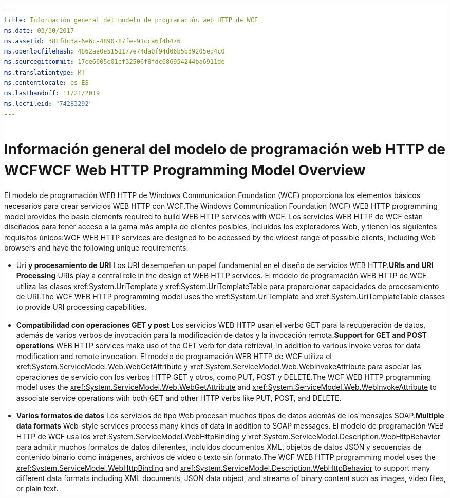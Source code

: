 ```yaml
---
title: Información general del modelo de programación web HTTP de WCF
ms.date: 03/30/2017
ms.assetid: 381fdc3a-6e6c-4890-87fe-91cca6f4b476
ms.openlocfilehash: 4862ae0e5151177e74da0f94d06b5b39205ed4c0
ms.sourcegitcommit: 17ee6605e01ef32506f8fdc686954244ba6911de
ms.translationtype: MT
ms.contentlocale: es-ES
ms.lasthandoff: 11/21/2019
ms.locfileid: "74283292"
---
```

# <a name="wcf-web-http-programming-model-overview"></a><span data-ttu-id="055f1-102">Información general del modelo de programación web HTTP de WCF</span><span class="sxs-lookup"><span data-stu-id="055f1-102">WCF Web HTTP Programming Model Overview</span></span>
<span data-ttu-id="055f1-103">El modelo de programación WEB HTTP de Windows Communication Foundation (WCF) proporciona los elementos básicos necesarios para crear servicios WEB HTTP con WCF.</span><span class="sxs-lookup"><span data-stu-id="055f1-103">The Windows Communication Foundation (WCF) WEB HTTP programming model provides the basic elements required to build WEB HTTP services with WCF.</span></span> <span data-ttu-id="055f1-104">Los servicios WEB HTTP de WCF están diseñados para tener acceso a la gama más amplia de clientes posibles, incluidos los exploradores Web, y tienen los siguientes requisitos únicos:</span><span class="sxs-lookup"><span data-stu-id="055f1-104">WCF WEB HTTP services are designed to be accessed by the widest range of possible clients, including Web browsers and have the following unique requirements:</span></span>  
  
- <span data-ttu-id="055f1-105">Uri **y procesamiento de URI** Los URI desempeñan un papel fundamental en el diseño de servicios WEB HTTP.</span><span class="sxs-lookup"><span data-stu-id="055f1-105">**URIs and URI Processing** URIs play a central role in the design of WEB HTTP services.</span></span> <span data-ttu-id="055f1-106">El modelo de programación WEB HTTP de WCF utiliza las clases <xref:System.UriTemplate> y <xref:System.UriTemplateTable> para proporcionar capacidades de procesamiento de URI.</span><span class="sxs-lookup"><span data-stu-id="055f1-106">The WCF WEB HTTP programming model uses the <xref:System.UriTemplate> and <xref:System.UriTemplateTable> classes to provide URI processing capabilities.</span></span>  
  
- <span data-ttu-id="055f1-107">**Compatibilidad con operaciones GET y post** Los servicios WEB HTTP usan el verbo GET para la recuperación de datos, además de varios verbos de invocación para la modificación de datos y la invocación remota.</span><span class="sxs-lookup"><span data-stu-id="055f1-107">**Support for GET and POST operations** WEB HTTP services make use of the GET verb for data retrieval, in addition to various invoke verbs for data modification and remote invocation.</span></span> <span data-ttu-id="055f1-108">El modelo de programación WEB HTTP de WCF utiliza el <xref:System.ServiceModel.Web.WebGetAttribute> y <xref:System.ServiceModel.Web.WebInvokeAttribute> para asociar las operaciones de servicio con los verbos HTTP GET y otros, como PUT, POST y DELETE.</span><span class="sxs-lookup"><span data-stu-id="055f1-108">The WCF WEB HTTP programming model uses the <xref:System.ServiceModel.Web.WebGetAttribute> and <xref:System.ServiceModel.Web.WebInvokeAttribute> to associate service operations with both GET and other HTTP verbs like PUT, POST, and DELETE.</span></span>  
  
- <span data-ttu-id="055f1-109">**Varios formatos de datos** Los servicios de tipo Web procesan muchos tipos de datos además de los mensajes SOAP.</span><span class="sxs-lookup"><span data-stu-id="055f1-109">**Multiple data formats** Web-style services process many kinds of data in addition to SOAP messages.</span></span> <span data-ttu-id="055f1-110">El modelo de programación WEB HTTP de WCF usa los <xref:System.ServiceModel.WebHttpBinding> y <xref:System.ServiceModel.Description.WebHttpBehavior> para admitir muchos formatos de datos diferentes, incluidos documentos XML, objetos de datos JSON y secuencias de contenido binario como imágenes, archivos de vídeo o texto sin formato.</span><span class="sxs-lookup"><span data-stu-id="055f1-110">The WCF WEB HTTP programming model uses the <xref:System.ServiceModel.WebHttpBinding> and <xref:System.ServiceModel.Description.WebHttpBehavior> to support many different data formats including XML documents, JSON data object, and streams of binary content such as images, video files, or plain text.</span></span>  
  
